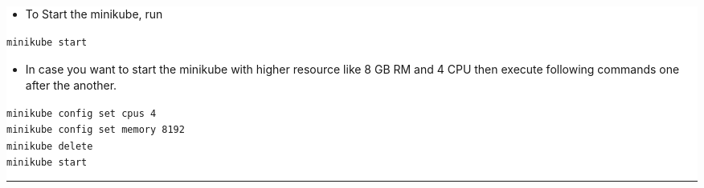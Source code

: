 - To Start the minikube, run

```sh
minikube start
```

- In case you want to start the minikube with higher resource like 8 GB RM and 4
CPU then execute following commands one after the another.

```sh
minikube config set cpus 4
minikube config set memory 8192
minikube delete
minikube start
```

---
